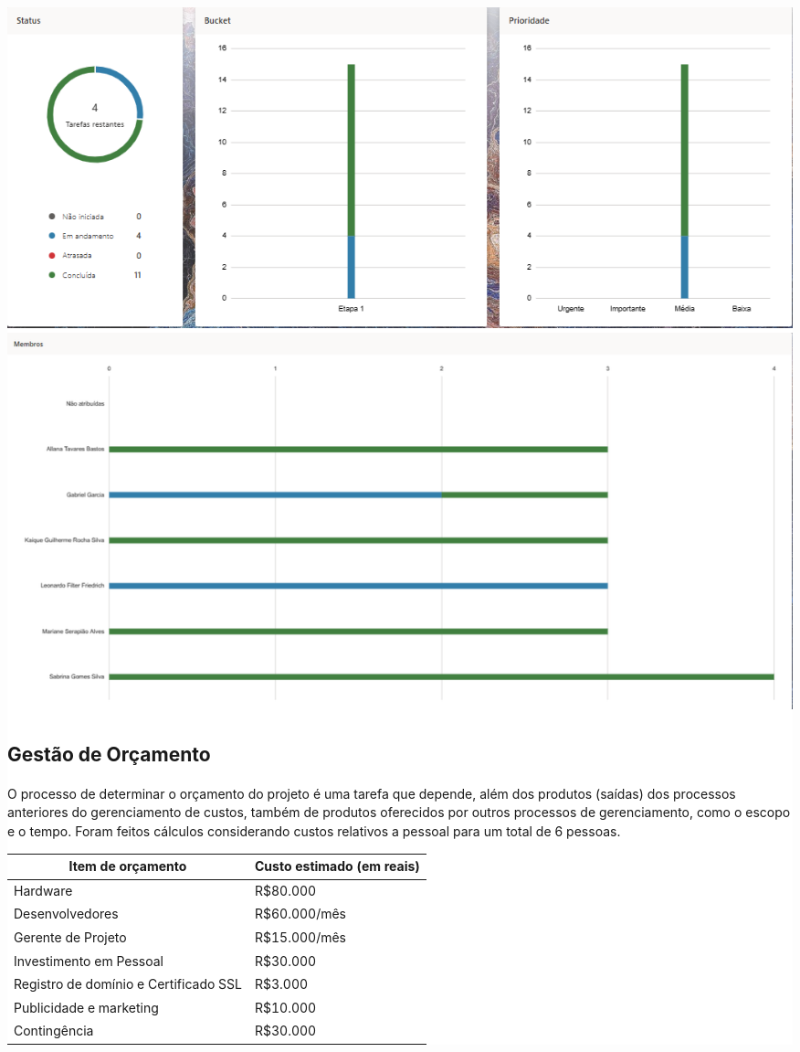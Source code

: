 ![Planejamento](img/image.png)
![Planejamento](img/plannergraph.png)

## Gestão de Orçamento

O processo de determinar o orçamento do projeto é uma tarefa que depende, além dos produtos (saídas) dos processos anteriores do gerenciamento de custos, também de produtos oferecidos por outros processos de gerenciamento, como o escopo e o tempo. Foram feitos cálculos considerando custos relativos a pessoal para um total de 6 pessoas.

| Item de orçamento	|	Custo estimado (em reais) |
| -------- | ------------- |
| Hardware	| R$80.000	|
| Desenvolvedores	| R$60.000/mês |
| Gerente de Projeto	| R$15.000/mês |
| Investimento em Pessoal | R$30.000 |
| Registro de domínio e Certificado SSL	|	R$3.000 |
| Publicidade e marketing	|	R$10.000 |
| Contingência	|	R$30.000 |